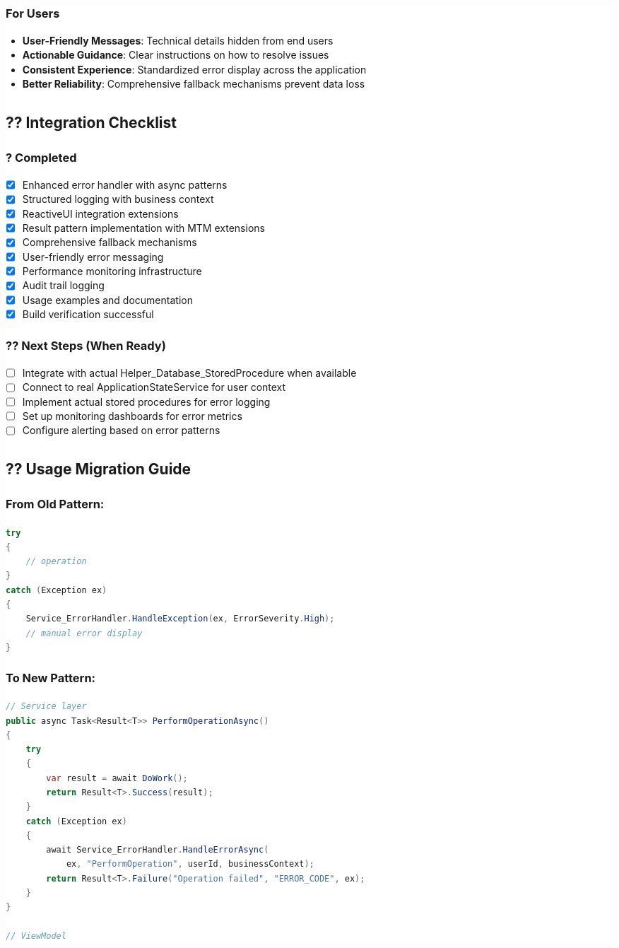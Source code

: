 ### For Users
- **User-Friendly Messages**: Technical details hidden from end users
- **Actionable Guidance**: Clear instructions on how to resolve issues
- **Consistent Experience**: Standardized error display across the application
- **Better Reliability**: Comprehensive fallback mechanisms prevent data loss

## ?? Integration Checklist

### ? Completed
- [x] Enhanced error handler with async patterns
- [x] Structured logging with business context
- [x] ReactiveUI integration extensions
- [x] Result pattern implementation with MTM extensions
- [x] Comprehensive fallback mechanisms
- [x] User-friendly error messaging
- [x] Performance monitoring infrastructure
- [x] Audit trail logging
- [x] Usage examples and documentation
- [x] Build verification successful

### ?? Next Steps (When Ready)
- [ ] Integrate with actual Helper_Database_StoredProcedure when available
- [ ] Connect to real ApplicationStateService for user context
- [ ] Implement actual stored procedures for error logging
- [ ] Set up monitoring dashboards for error metrics
- [ ] Configure alerting based on error patterns

## ?? Usage Migration Guide

### From Old Pattern:
```csharp
try
{
    // operation
}
catch (Exception ex)
{
    Service_ErrorHandler.HandleException(ex, ErrorSeverity.High);
    // manual error display
}
```

### To New Pattern:
```csharp
// Service layer
public async Task<Result<T>> PerformOperationAsync()
{
    try
    {
        var result = await DoWork();
        return Result<T>.Success(result);
    }
    catch (Exception ex)
    {
        await Service_ErrorHandler.HandleErrorAsync(
            ex, "PerformOperation", userId, businessContext);
        return Result<T>.Failure("Operation failed", "ERROR_CODE", ex);
    }
}

// ViewModel
```